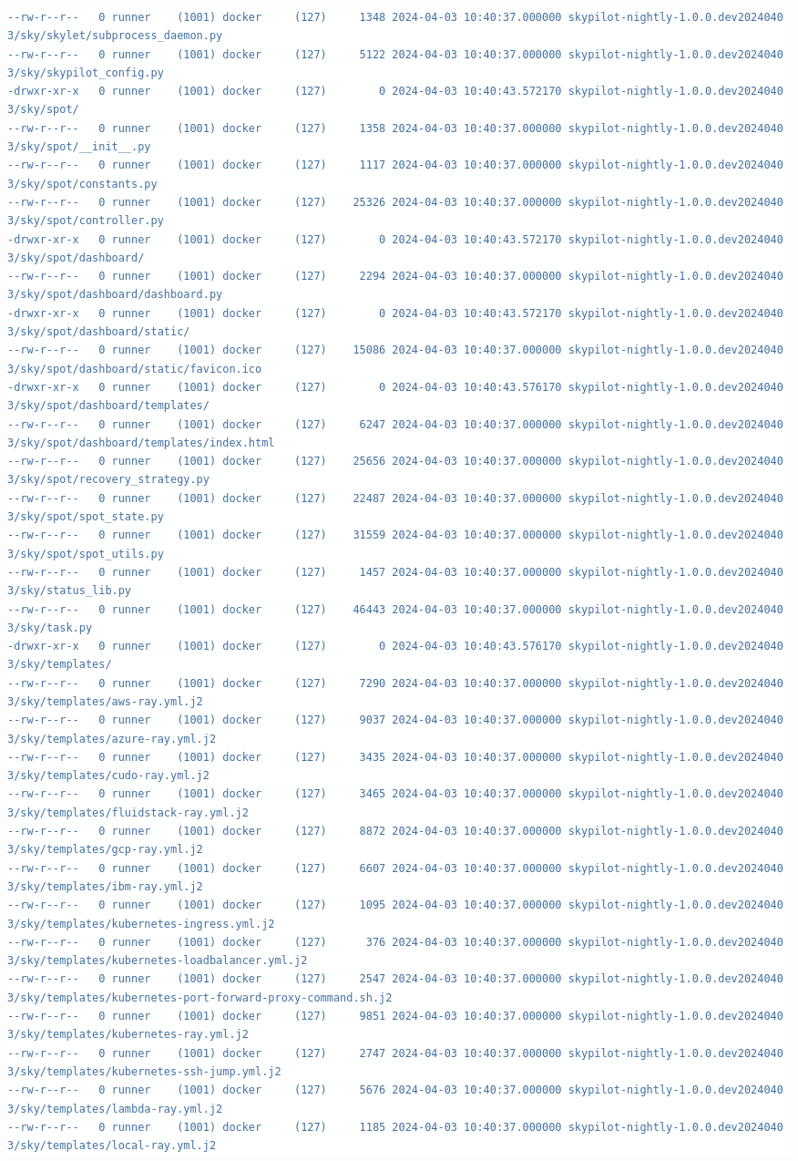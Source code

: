 ```diff
--rw-r--r--   0 runner    (1001) docker     (127)     1348 2024-04-03 10:40:37.000000 skypilot-nightly-1.0.0.dev20240403/sky/skylet/subprocess_daemon.py
--rw-r--r--   0 runner    (1001) docker     (127)     5122 2024-04-03 10:40:37.000000 skypilot-nightly-1.0.0.dev20240403/sky/skypilot_config.py
-drwxr-xr-x   0 runner    (1001) docker     (127)        0 2024-04-03 10:40:43.572170 skypilot-nightly-1.0.0.dev20240403/sky/spot/
--rw-r--r--   0 runner    (1001) docker     (127)     1358 2024-04-03 10:40:37.000000 skypilot-nightly-1.0.0.dev20240403/sky/spot/__init__.py
--rw-r--r--   0 runner    (1001) docker     (127)     1117 2024-04-03 10:40:37.000000 skypilot-nightly-1.0.0.dev20240403/sky/spot/constants.py
--rw-r--r--   0 runner    (1001) docker     (127)    25326 2024-04-03 10:40:37.000000 skypilot-nightly-1.0.0.dev20240403/sky/spot/controller.py
-drwxr-xr-x   0 runner    (1001) docker     (127)        0 2024-04-03 10:40:43.572170 skypilot-nightly-1.0.0.dev20240403/sky/spot/dashboard/
--rw-r--r--   0 runner    (1001) docker     (127)     2294 2024-04-03 10:40:37.000000 skypilot-nightly-1.0.0.dev20240403/sky/spot/dashboard/dashboard.py
-drwxr-xr-x   0 runner    (1001) docker     (127)        0 2024-04-03 10:40:43.572170 skypilot-nightly-1.0.0.dev20240403/sky/spot/dashboard/static/
--rw-r--r--   0 runner    (1001) docker     (127)    15086 2024-04-03 10:40:37.000000 skypilot-nightly-1.0.0.dev20240403/sky/spot/dashboard/static/favicon.ico
-drwxr-xr-x   0 runner    (1001) docker     (127)        0 2024-04-03 10:40:43.576170 skypilot-nightly-1.0.0.dev20240403/sky/spot/dashboard/templates/
--rw-r--r--   0 runner    (1001) docker     (127)     6247 2024-04-03 10:40:37.000000 skypilot-nightly-1.0.0.dev20240403/sky/spot/dashboard/templates/index.html
--rw-r--r--   0 runner    (1001) docker     (127)    25656 2024-04-03 10:40:37.000000 skypilot-nightly-1.0.0.dev20240403/sky/spot/recovery_strategy.py
--rw-r--r--   0 runner    (1001) docker     (127)    22487 2024-04-03 10:40:37.000000 skypilot-nightly-1.0.0.dev20240403/sky/spot/spot_state.py
--rw-r--r--   0 runner    (1001) docker     (127)    31559 2024-04-03 10:40:37.000000 skypilot-nightly-1.0.0.dev20240403/sky/spot/spot_utils.py
--rw-r--r--   0 runner    (1001) docker     (127)     1457 2024-04-03 10:40:37.000000 skypilot-nightly-1.0.0.dev20240403/sky/status_lib.py
--rw-r--r--   0 runner    (1001) docker     (127)    46443 2024-04-03 10:40:37.000000 skypilot-nightly-1.0.0.dev20240403/sky/task.py
-drwxr-xr-x   0 runner    (1001) docker     (127)        0 2024-04-03 10:40:43.576170 skypilot-nightly-1.0.0.dev20240403/sky/templates/
--rw-r--r--   0 runner    (1001) docker     (127)     7290 2024-04-03 10:40:37.000000 skypilot-nightly-1.0.0.dev20240403/sky/templates/aws-ray.yml.j2
--rw-r--r--   0 runner    (1001) docker     (127)     9037 2024-04-03 10:40:37.000000 skypilot-nightly-1.0.0.dev20240403/sky/templates/azure-ray.yml.j2
--rw-r--r--   0 runner    (1001) docker     (127)     3435 2024-04-03 10:40:37.000000 skypilot-nightly-1.0.0.dev20240403/sky/templates/cudo-ray.yml.j2
--rw-r--r--   0 runner    (1001) docker     (127)     3465 2024-04-03 10:40:37.000000 skypilot-nightly-1.0.0.dev20240403/sky/templates/fluidstack-ray.yml.j2
--rw-r--r--   0 runner    (1001) docker     (127)     8872 2024-04-03 10:40:37.000000 skypilot-nightly-1.0.0.dev20240403/sky/templates/gcp-ray.yml.j2
--rw-r--r--   0 runner    (1001) docker     (127)     6607 2024-04-03 10:40:37.000000 skypilot-nightly-1.0.0.dev20240403/sky/templates/ibm-ray.yml.j2
--rw-r--r--   0 runner    (1001) docker     (127)     1095 2024-04-03 10:40:37.000000 skypilot-nightly-1.0.0.dev20240403/sky/templates/kubernetes-ingress.yml.j2
--rw-r--r--   0 runner    (1001) docker     (127)      376 2024-04-03 10:40:37.000000 skypilot-nightly-1.0.0.dev20240403/sky/templates/kubernetes-loadbalancer.yml.j2
--rw-r--r--   0 runner    (1001) docker     (127)     2547 2024-04-03 10:40:37.000000 skypilot-nightly-1.0.0.dev20240403/sky/templates/kubernetes-port-forward-proxy-command.sh.j2
--rw-r--r--   0 runner    (1001) docker     (127)     9851 2024-04-03 10:40:37.000000 skypilot-nightly-1.0.0.dev20240403/sky/templates/kubernetes-ray.yml.j2
--rw-r--r--   0 runner    (1001) docker     (127)     2747 2024-04-03 10:40:37.000000 skypilot-nightly-1.0.0.dev20240403/sky/templates/kubernetes-ssh-jump.yml.j2
--rw-r--r--   0 runner    (1001) docker     (127)     5676 2024-04-03 10:40:37.000000 skypilot-nightly-1.0.0.dev20240403/sky/templates/lambda-ray.yml.j2
--rw-r--r--   0 runner    (1001) docker     (127)     1185 2024-04-03 10:40:37.000000 skypilot-nightly-1.0.0.dev20240403/sky/templates/local-ray.yml.j2
```